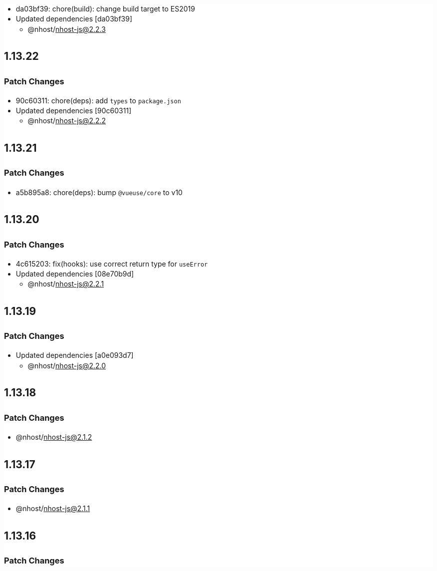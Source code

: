 - da03bf39: chore(build): change build target to ES2019
- Updated dependencies [da03bf39]
  - @nhost/nhost-js@2.2.3

## 1.13.22

### Patch Changes

- 90c60311: chore(deps): add `types` to `package.json`
- Updated dependencies [90c60311]
  - @nhost/nhost-js@2.2.2

## 1.13.21

### Patch Changes

- a5b895a8: chore(deps): bump `@vueuse/core` to v10

## 1.13.20

### Patch Changes

- 4c615203: fix(hooks): use correct return type for `useError`
- Updated dependencies [08e70b9d]
  - @nhost/nhost-js@2.2.1

## 1.13.19

### Patch Changes

- Updated dependencies [a0e093d7]
  - @nhost/nhost-js@2.2.0

## 1.13.18

### Patch Changes

- @nhost/nhost-js@2.1.2

## 1.13.17

### Patch Changes

- @nhost/nhost-js@2.1.1

## 1.13.16

### Patch Changes
